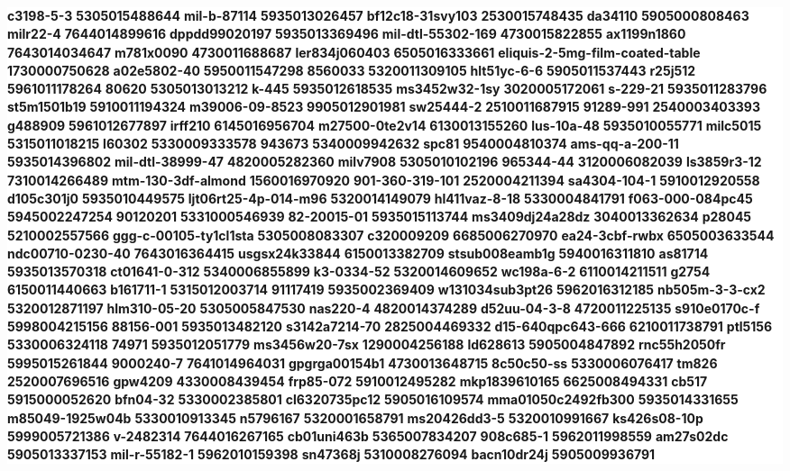 **c3198-5-3**    **5305015488644**    **mil-b-87114**    **5935013026457**    **bf12c18-31svy103**    **2530015748435**
**da34110**    **5905000808463**    **milr22-4**    **7644014899616**    **dppdd99020197**    **5935013369496**
**mil-dtl-55302-169**    **4730015822855**    **ax1199n1860**    **7643014034647**    **m781x0090**    **4730011688687**
**ler834j060403**    **6505016333661**    **eliquis-2-5mg-film-coated-table**    **1730000750628**    **a02e5802-40**    **5950011547298**
**8560033**    **5320011309105**    **hlt51yc-6-6**    **5905011537443**    **r25j512**    **5961011178264**
**80620**    **5305013013212**    **k-445**    **5935012618535**    **ms3452w32-1sy**    **3020005172061**
**s-229-21**    **5935011283796**    **st5m1501b19**    **5910011194324**    **m39006-09-8523**    **9905012901981**
**sw25444-2**    **2510011687915**    **91289-991**    **2540003403393**    **g488909**    **5961012677897**
**irff210**    **6145016956704**    **m27500-0te2v14**    **6130013155260**    **lus-10a-48**    **5935010055771**
**milc5015**    **5315011018215**    **l60302**    **5330009333578**    **943673**    **5340009942632**
**spc81**    **9540004810374**    **ams-qq-a-200-11**    **5935014396802**    **mil-dtl-38999-47**    **4820005282360**
**milv7908**    **5305010102196**    **965344-44**    **3120006082039**    **ls3859r3-12**    **7310014266489**
**mtm-130-3df-almond**    **1560016970920**    **901-360-319-101**    **2520004211394**    **sa4304-104-1**    **5910012920558**
**d105c301j0**    **5935010449575**    **ljt06rt25-4p-014-m96**    **5320014149079**    **hl411vaz-8-18**    **5330004841791**
**f063-000-084pc45**    **5945002247254**    **90120201**    **5331000546939**    **82-20015-01**    **5935015113744**
**ms3409dj24a28dz**    **3040013362634**    **p28045**    **5210002557566**    **ggg-c-00105-ty1cl1sta**    **5305008083307**
**c320009209**    **6685006270970**    **ea24-3cbf-rwbx**    **6505003633544**    **ndc00710-0230-40**    **7643016364415**
**usgsx24k33844**    **6150013382709**    **stsub008eamb1g**    **5940016311810**    **as81714**    **5935013570318**
**ct01641-0-312**    **5340006855899**    **k3-0334-52**    **5320014609652**    **wc198a-6-2**    **6110014211511**
**g2754**    **6150011440663**    **b161711-1**    **5315012003714**    **91117419**    **5935002369409**
**w131034sub3pt26**    **5962016312185**    **nb505m-3-3-cx2**    **5320012871197**    **hlm310-05-20**    **5305005847530**
**nas220-4**    **4820014374289**    **d52uu-04-3-8**    **4720011225135**    **s910e0170c-f**    **5998004215156**
**88156-001**    **5935013482120**    **s3142a7214-70**    **2825004469332**    **d15-640qpc643-666**    **6210011738791**
**ptl5156**    **5330006324118**    **74971**    **5935012051779**    **ms3456w20-7sx**    **1290004256188**
**ld628613**    **5905004847892**    **rnc55h2050fr**    **5995015261844**    **9000240-7**    **7641014964031**
**gpgrga00154b1**    **4730013648715**    **8c50c50-ss**    **5330006076417**    **tm826**    **2520007696516**
**gpw4209**    **4330008439454**    **frp85-072**    **5910012495282**    **mkp1839610165**    **6625008494331**
**cb517**    **5915000052620**    **bfn04-32**    **5330002385801**    **cl6320735pc12**    **5905016109574**
**mma01050c2492fb300**    **5935014331655**    **m85049-1925w04b**    **5330010913345**    **n5796167**    **5320001658791**
**ms20426dd3-5**    **5320010991667**    **ks426s08-10p**    **5999005721386**    **v-2482314**    **7644016267165**
**cb01uni463b**    **5365007834207**    **908c685-1**    **5962011998559**    **am27s02dc**    **5905013337153**
**mil-r-55182-1**    **5962010159398**    **sn47368j**    **5310008276094**    **bacn10dr24j**    **5905009936791**